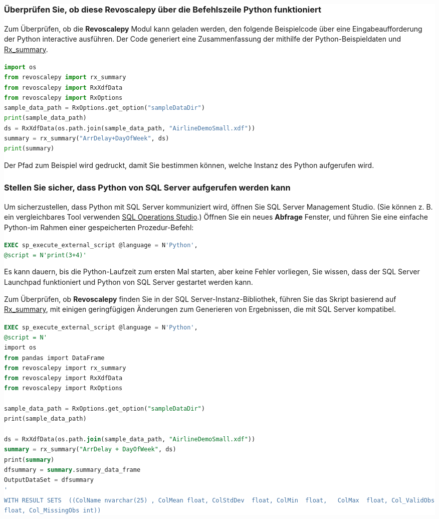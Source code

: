 ### <a name="verify-that-revoscalepy-works-from-the-python-command-line"></a>Überprüfen Sie, ob diese Revoscalepy über die Befehlszeile Python funktioniert

Zum Überprüfen, ob die **Revoscalepy** Modul kann geladen werden, den folgende Beispielcode über eine Eingabeaufforderung der Python interactive ausführen. Der Code generiert eine Zusammenfassung der mithilfe der Python-Beispieldaten und [Rx_summary](https://docs.microsoft.com/machine-learning-server/python-reference/revoscalepy/rx-summary). 

```Python
import os
from revoscalepy import rx_summary
from revoscalepy import RxXdfData
from revoscalepy import RxOptions
sample_data_path = RxOptions.get_option("sampleDataDir")
print(sample_data_path)
ds = RxXdfData(os.path.join(sample_data_path, "AirlineDemoSmall.xdf"))
summary = rx_summary("ArrDelay+DayOfWeek", ds)
print(summary)
```

Der Pfad zum Beispiel wird gedruckt, damit Sie bestimmen können, welche Instanz des Python aufgerufen wird.

### <a name="verify-that-python-can-be-called-from-sql-server"></a>Stellen Sie sicher, dass Python von SQL Server aufgerufen werden kann

Um sicherzustellen, dass Python mit SQL Server kommuniziert wird, öffnen Sie SQL Server Management Studio. (Sie können z. B. ein vergleichbares Tool verwenden [SQL Operations Studio](https://docs.microsoft.com/sql/sql-operations-studio/what-is).) Öffnen Sie ein neues **Abfrage** Fenster, und führen Sie eine einfache Python-im Rahmen einer gespeicherten Prozedur-Befehl:

```SQL
EXEC sp_execute_external_script @language = N'Python', 
@script = N'print(3+4)'
```

Es kann dauern, bis die Python-Laufzeit zum ersten Mal starten, aber keine Fehler vorliegen, Sie wissen, dass der SQL Server Launchpad funktioniert und Python von SQL Server gestartet werden kann.

Zum Überprüfen, ob **Revoscalepy** finden Sie in der SQL Server-Instanz-Bibliothek, führen Sie das Skript basierend auf [Rx_summary](https://docs.microsoft.com/machine-learning-server/python-reference/revoscalepy/rx-summary), mit einigen geringfügigen Änderungen zum Generieren von Ergebnissen, die mit SQL Server kompatibel. 

```SQL
EXEC sp_execute_external_script @language = N'Python', 
@script = N'
import os
from pandas import DataFrame
from revoscalepy import rx_summary
from revoscalepy import RxXdfData
from revoscalepy import RxOptions

sample_data_path = RxOptions.get_option("sampleDataDir")
print(sample_data_path)

ds = RxXdfData(os.path.join(sample_data_path, "AirlineDemoSmall.xdf"))
summary = rx_summary("ArrDelay + DayOfWeek", ds)
print(summary)
dfsummary = summary.summary_data_frame
OutputDataSet = dfsummary
'
WITH RESULT SETS  ((ColName nvarchar(25) , ColMean float, ColStdDev  float, ColMin  float,   ColMax  float, Col_ValidObs  float, Col_MissingObs int))
```
